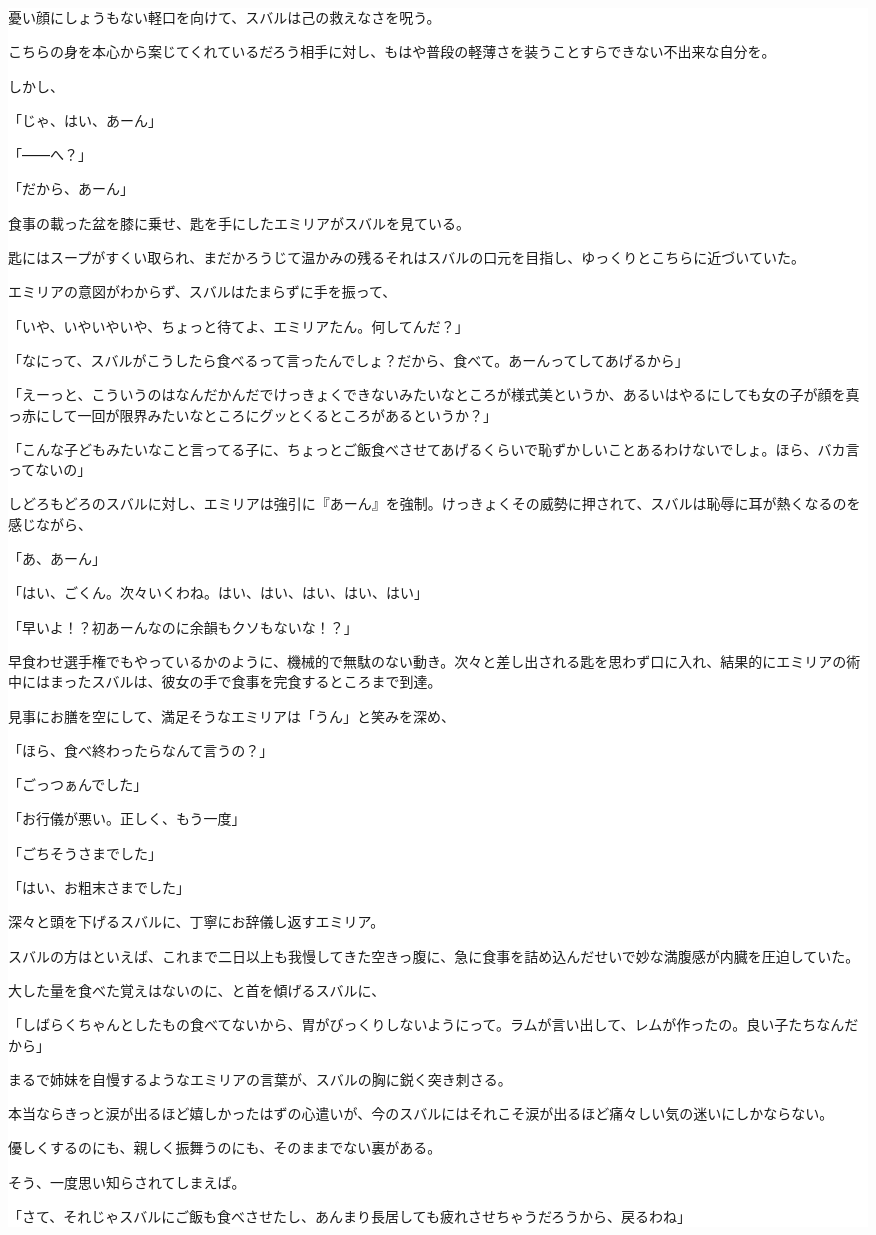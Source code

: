 憂い顔にしょうもない軽口を向けて、スバルは己の救えなさを呪う。

こちらの身を本心から案じてくれているだろう相手に対し、もはや普段の軽薄さを装うことすらできない不出来な自分を。

しかし、

「じゃ、はい、あーん」

「――へ？」

「だから、あーん」

食事の載った盆を膝に乗せ、匙を手にしたエミリアがスバルを見ている。

匙にはスープがすくい取られ、まだかろうじて温かみの残るそれはスバルの口元を目指し、ゆっくりとこちらに近づいていた。

エミリアの意図がわからず、スバルはたまらずに手を振って、

「いや、いやいやいや、ちょっと待てよ、エミリアたん。何してんだ？」

「なにって、スバルがこうしたら食べるって言ったんでしょ？だから、食べて。あーんってしてあげるから」

「えーっと、こういうのはなんだかんだでけっきょくできないみたいなところが様式美というか、あるいはやるにしても女の子が顔を真っ赤にして一回が限界みたいなところにグッとくるところがあるというか？」

「こんな子どもみたいなこと言ってる子に、ちょっとご飯食べさせてあげるくらいで恥ずかしいことあるわけないでしょ。ほら、バカ言ってないの」

しどろもどろのスバルに対し、エミリアは強引に『あーん』を強制。けっきょくその威勢に押されて、スバルは恥辱に耳が熱くなるのを感じながら、

「あ、あーん」

「はい、ごくん。次々いくわね。はい、はい、はい、はい、はい」

「早いよ！？初あーんなのに余韻もクソもないな！？」

早食わせ選手権でもやっているかのように、機械的で無駄のない動き。次々と差し出される匙を思わず口に入れ、結果的にエミリアの術中にはまったスバルは、彼女の手で食事を完食するところまで到達。

見事にお膳を空にして、満足そうなエミリアは「うん」と笑みを深め、

「ほら、食べ終わったらなんて言うの？」

「ごっつぁんでした」

「お行儀が悪い。正しく、もう一度」

「ごちそうさまでした」

「はい、お粗末さまでした」

深々と頭を下げるスバルに、丁寧にお辞儀し返すエミリア。

スバルの方はといえば、これまで二日以上も我慢してきた空きっ腹に、急に食事を詰め込んだせいで妙な満腹感が内臓を圧迫していた。

大した量を食べた覚えはないのに、と首を傾げるスバルに、

「しばらくちゃんとしたもの食べてないから、胃がびっくりしないようにって。ラムが言い出して、レムが作ったの。良い子たちなんだから」

まるで姉妹を自慢するようなエミリアの言葉が、スバルの胸に鋭く突き刺さる。

本当ならきっと涙が出るほど嬉しかったはずの心遣いが、今のスバルにはそれこそ涙が出るほど痛々しい気の迷いにしかならない。

優しくするのにも、親しく振舞うのにも、そのままでない裏がある。

そう、一度思い知らされてしまえば。

「さて、それじゃスバルにご飯も食べさせたし、あんまり長居しても疲れさせちゃうだろうから、戻るわね」
